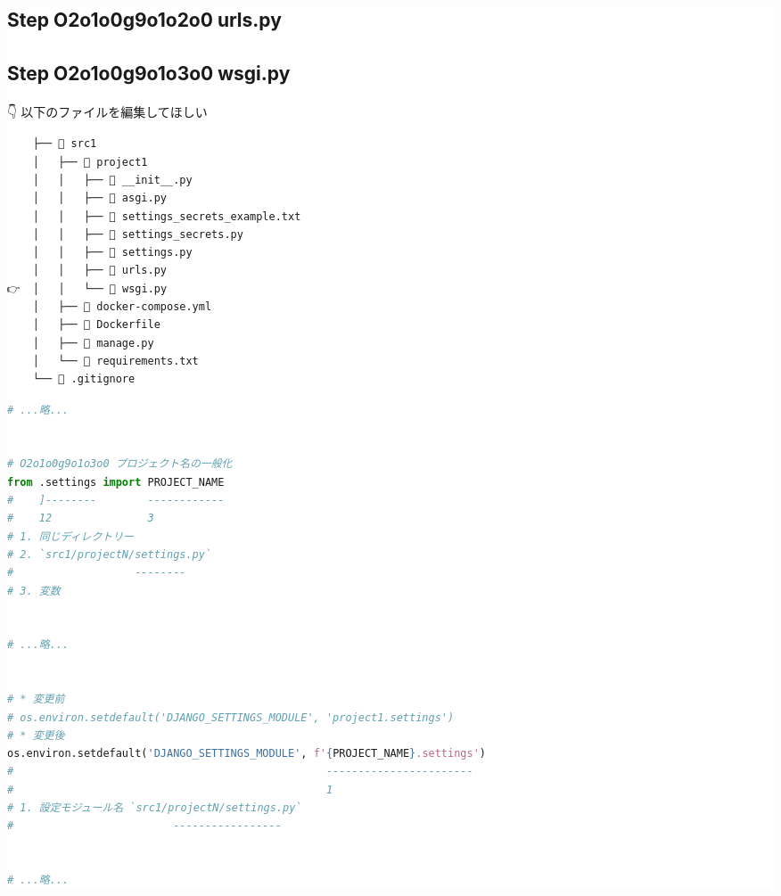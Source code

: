 ```py
```

## Step O2o1o0g9o1o2o0 urls.py

## Step O2o1o0g9o1o3o0 wsgi.py

👇 以下のファイルを編集してほしい

```plaintext
    ├── 📂 src1
    │   ├── 📂 project1
    │   │   ├── 📄 __init__.py
    │   │   ├── 📄 asgi.py
    │   │   ├── 📄 settings_secrets_example.txt
    │   │   ├── 📄 settings_secrets.py
    │   │   ├── 📄 settings.py
    │   │   ├── 📄 urls.py
👉  │   │   └── 📄 wsgi.py
    │   ├── 🐳 docker-compose.yml
    │   ├── 🐳 Dockerfile
    │   ├── 📄 manage.py
    │   └── 📄 requirements.txt
    └── 📄 .gitignore
```

```py
# ...略...


# O2o1o0g9o1o3o0 プロジェクト名の一般化
from .settings import PROJECT_NAME
#    ]--------        ------------
#    12               3
# 1. 同じディレクトリー
# 2. `src1/projectN/settings.py`
#                   --------
# 3. 変数


# ...略...


# * 変更前
# os.environ.setdefault('DJANGO_SETTINGS_MODULE', 'project1.settings')
# * 変更後
os.environ.setdefault('DJANGO_SETTINGS_MODULE', f'{PROJECT_NAME}.settings')
#                                                 -----------------------
#                                                 1
# 1. 設定モジュール名 `src1/projectN/settings.py`
#                         -----------------


# ...略...
```

